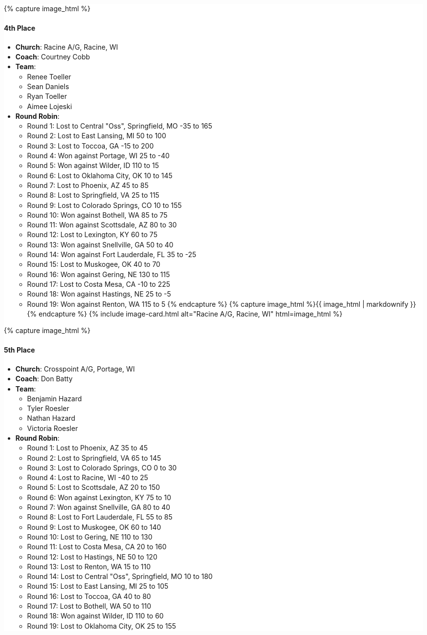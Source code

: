 {% capture image_html %}
#### 4th Place

* **Church**: Racine A/G, Racine, WI
* **Coach**: Courtney Cobb
* **Team**:
    * Renee Toeller
    * Sean Daniels
    * Ryan Toeller
    * Aimee Lojeski
* **Round Robin**:
  * Round 1: Lost to Central "Oss", Springfield, MO -35 to 165
  * Round 2: Lost to East Lansing, MI 50 to 100
  * Round 3: Lost to Toccoa, GA -15 to 200
  * Round 4: Won against Portage, WI 25 to -40
  * Round 5: Won against Wilder, ID 110 to 15
  * Round 6: Lost to Oklahoma City, OK 10 to 145
  * Round 7: Lost to Phoenix, AZ 45 to 85
  * Round 8: Lost to Springfield, VA 25 to 115
  * Round 9: Lost to Colorado Springs, CO 10 to 155
  * Round 10: Won against Bothell, WA 85 to 75
  * Round 11: Won against Scottsdale, AZ 80 to 30
  * Round 12: Lost to Lexington, KY 60 to 75
  * Round 13: Won against Snellville, GA 50 to 40
  * Round 14: Won against Fort Lauderdale, FL 35 to -25
  * Round 15: Lost to Muskogee, OK 40 to 70
  * Round 16: Won against Gering, NE 130 to 115
  * Round 17: Lost to Costa Mesa, CA -10 to 225
  * Round 18: Won against Hastings, NE 25 to -5
  * Round 19: Won against Renton, WA 115 to 5
{% endcapture %}
{% capture image_html %}{{ image_html | markdownify }}{% endcapture %}
{% include image-card.html alt="Racine A/G, Racine, WI" html=image_html %}

{% capture image_html %}
#### 5th Place

* **Church**: Crosspoint A/G, Portage, WI
* **Coach**: Don Batty
* **Team**:
    * Benjamin Hazard
    * Tyler Roesler
    * Nathan Hazard
    * Victoria Roesler
* **Round Robin**:
  * Round 1: Lost to Phoenix, AZ 35 to 45
  * Round 2: Lost to Springfield, VA 65 to 145
  * Round 3: Lost to Colorado Springs, CO 0 to 30
  * Round 4: Lost to Racine, WI -40 to 25
  * Round 5: Lost to Scottsdale, AZ 20 to 150
  * Round 6: Won against Lexington, KY 75 to 10
  * Round 7: Won against Snellville, GA 80 to 40
  * Round 8: Lost to Fort Lauderdale, FL 55 to 85
  * Round 9: Lost to Muskogee, OK 60 to 140
  * Round 10: Lost to Gering, NE 110 to 130
  * Round 11: Lost to Costa Mesa, CA 20 to 160
  * Round 12: Lost to Hastings, NE 50 to 120
  * Round 13: Lost to Renton, WA 15 to 110
  * Round 14: Lost to Central "Oss", Springfield, MO 10 to 180
  * Round 15: Lost to East Lansing, MI 25 to 105
  * Round 16: Lost to Toccoa, GA 40 to 80
  * Round 17: Lost to Bothell, WA 50 to 110
  * Round 18: Won against Wilder, ID 110 to 60
  * Round 19: Lost to Oklahoma City, OK 25 to 155